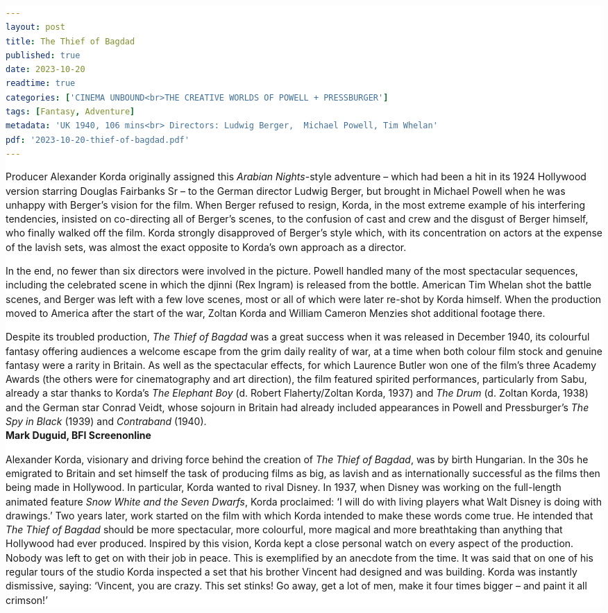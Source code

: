 ```yaml
---
layout: post
title: The Thief of Bagdad
published: true
date: 2023-10-20
readtime: true
categories: ['CINEMA UNBOUND<br>THE CREATIVE WORLDS OF POWELL + PRESSBURGER']
tags: [Fantasy, Adventure]
metadata: 'UK 1940, 106 mins<br> Directors: Ludwig Berger,  Michael Powell, Tim Whelan'
pdf: '2023-10-20-thief-of-bagdad.pdf'
---
```


Producer Alexander Korda originally assigned this _Arabian Nights_-style adventure – which had been a hit in its 1924 Hollywood version starring Douglas Fairbanks Sr – to the German director Ludwig Berger, but brought in Michael Powell when he was unhappy with Berger’s vision for the film. When Berger refused to resign, Korda, in the most extreme example of his interfering tendencies, insisted on co-directing all of Berger’s scenes, to the confusion of cast and crew and the disgust of Berger himself, who finally walked off the film. Korda strongly disapproved of Berger’s style which, with its concentration on actors at the expense of the lavish sets, was almost the exact opposite to Korda’s own approach as a director.

In the end, no fewer than six directors were involved in the picture. Powell handled many of the most spectacular sequences, including the celebrated scene in which the djinni (Rex Ingram) is released from the bottle. American Tim Whelan shot the battle scenes, and Berger was left with a few love scenes, most or all of which were later re-shot by Korda himself. When the production moved to America after the start of the war, Zoltan Korda and William Cameron Menzies shot additional footage there.

Despite its troubled production, _The Thief of Bagdad_ was a great success when it was released in December 1940, its colourful fantasy offering audiences a welcome escape from the grim daily reality of war, at a time when both colour film stock and genuine fantasy were a rarity in Britain. As well as the spectacular effects, for which Laurence Butler won one of the film’s three Academy Awards (the others were for cinematography and art direction), the film featured spirited performances, particularly from Sabu, already a star thanks to Korda’s _The Elephant Boy_ (d. Robert Flaherty/Zoltan Korda, 1937) and _The Drum_ (d. Zoltan Korda, 1938) and the German star Conrad Veidt, whose sojourn in Britain had already included appearances in Powell and Pressburger’s _The Spy in Black_ (1939) and _Contraband_ (1940).  
**Mark Duguid, BFI Screenonline**

Alexander Korda, visionary and driving force behind the creation of _The Thief of Bagdad_, was by birth Hungarian. In the 30s he emigrated to Britain and set himself the task of producing films as big, as lavish and as internationally successful as the films then being made in Hollywood. In particular, Korda wanted to rival Disney. In 1937, when Disney was working on the full-length animated feature _Snow White and the Seven Dwarfs_, Korda proclaimed: ‘I will do with living players what Walt Disney is doing with drawings.’ Two years later, work started on the film with which Korda intended to make these words come true. He intended that _The Thief of Bagdad_ should be more spectacular, more colourful, more magical and more breathtaking than anything that Hollywood had ever produced. Inspired by this vision, Korda kept a close personal watch on every aspect of the production. Nobody was left to get on with their job in peace. This is exemplified by an anecdote from the time. It was said that on one of his regular tours of the studio Korda inspected a set that his brother Vincent had designed and was building. Korda was instantly dismissive, saying: ‘Vincent, you are crazy. This set stinks! Go away, get a lot of men, make it four times bigger – and paint it all crimson!’
